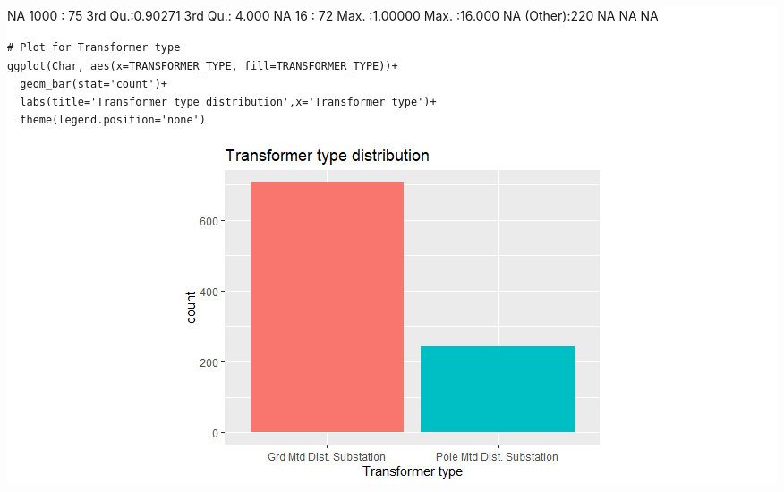 <td style="text-align: center;">NA</td>
</tr>
<tr class="odd">
<td style="text-align: center;">1000 : 75</td>
<td style="text-align: center;">3rd Qu.:0.90271</td>
<td style="text-align: center;">3rd Qu.: 4.000</td>
<td style="text-align: center;">NA</td>
</tr>
<tr class="even">
<td style="text-align: center;">16 : 72</td>
<td style="text-align: center;">Max. :1.00000</td>
<td style="text-align: center;">Max. :16.000</td>
<td style="text-align: center;">NA</td>
</tr>
<tr class="odd">
<td style="text-align: center;">(Other):220</td>
<td style="text-align: center;">NA</td>
<td style="text-align: center;">NA</td>
<td style="text-align: center;">NA</td>
</tr>
</tbody>
</table>

    # Plot for Transformer type 
    ggplot(Char, aes(x=TRANSFORMER_TYPE, fill=TRANSFORMER_TYPE))+
      geom_bar(stat='count')+
      labs(title='Transformer type distribution',x='Transformer type')+
      theme(legend.position='none')

<img src="/img/2020-09-24-clustering-power-demand_files/figure-markdown_strict/unnamed-chunk-3-1.png" style="display: block; margin: auto;" />

